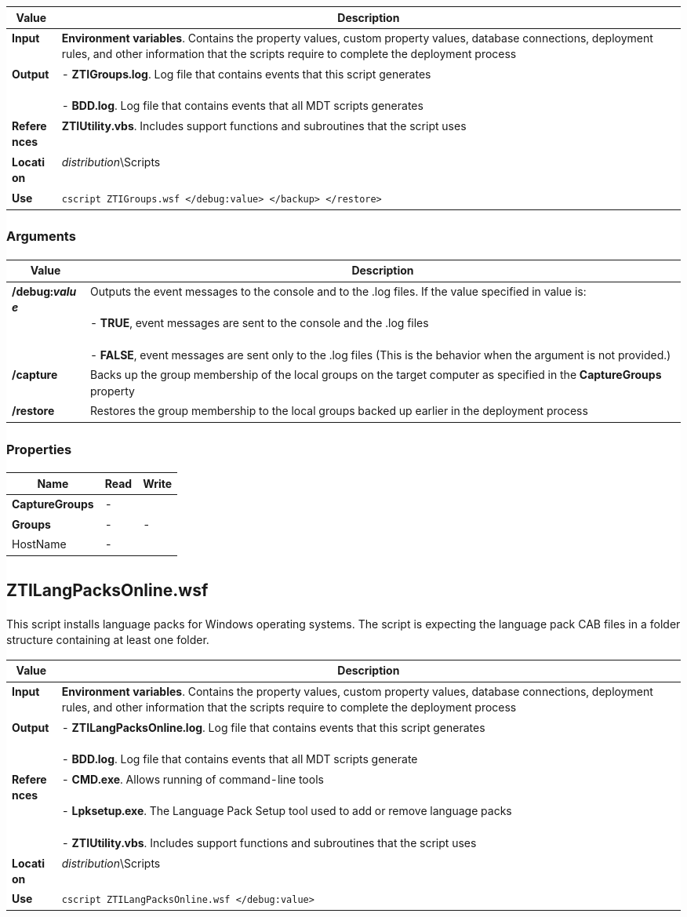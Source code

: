 |**Value**|**Description**|
|-|-|
|**Input**|**Environment variables**. Contains the property values, custom property values, database connections, deployment rules, and other information that the scripts require to complete the deployment process|
|**Output**|-                          **ZTIGroups.log**. Log file that contains events that this script generates<br /><br /> -                          **BDD.log**. Log file that contains events that all MDT scripts generates|
|**References**|**ZTIUtility.vbs**. Includes support functions and subroutines that the script uses|
|**Location**|*distribution*\Scripts|
|**Use**|`cscript ZTIGroups.wsf </debug:value> </backup> </restore>`|

### Arguments

|     **Value**      |                                                                                                                                                                                  **Description**                                                                                                                                                                                   |
|--------------------|------------------------------------------------------------------------------------------------------------------------------------------------------------------------------------------------------------------------------------------------------------------------------------------------------------------------------------------------------------------------------------|
| **/debug:*value*** | Outputs the event messages to the console and to the .log files. If the value specified in value is:<br /><br /> -                              **TRUE**, event messages are sent to the console and the .log files<br /><br /> -                              **FALSE**, event messages are sent only to the .log files (This is the behavior when the argument is not provided.) |
|    **/capture**    |                                                                                                                              Backs up the group membership of the local groups on the target computer as specified in the **CaptureGroups** property                                                                                                                               |
|    **/restore**    |                                                                                                                                           Restores the group membership to the local groups backed up earlier in the deployment process                                                                                                                                            |

### Properties

|**Name**|**Read**|**Write**|
|-|-|-|
|**CaptureGroups**|-||
|**Groups**|-|-|
|HostName|-||

## ZTILangPacksOnline.wsf
 This script installs language packs for Windows operating systems. The script is expecting the language pack CAB files in a folder structure containing at least one folder.

|**Value**|**Description**|
|-|-|
|**Input**|**Environment variables**. Contains the property values, custom property values, database connections, deployment rules, and other information that the scripts require to complete the deployment process|
|**Output**|-                          **ZTILangPacksOnline.log**. Log file that contains events that this script generates<br /><br /> -                          **BDD.log**. Log file that contains events that all MDT scripts generate|
|**References**|-                          **CMD.exe**. Allows running of command-line tools<br /><br /> -                          **Lpksetup.exe**. The Language Pack Setup tool used to add or remove language packs<br /><br /> -                          **ZTIUtility.vbs**. Includes support functions and subroutines that the script uses|
|**Location**|*distribution*\Scripts|
|**Use**|`cscript ZTILangPacksOnline.wsf </debug:value>`|
